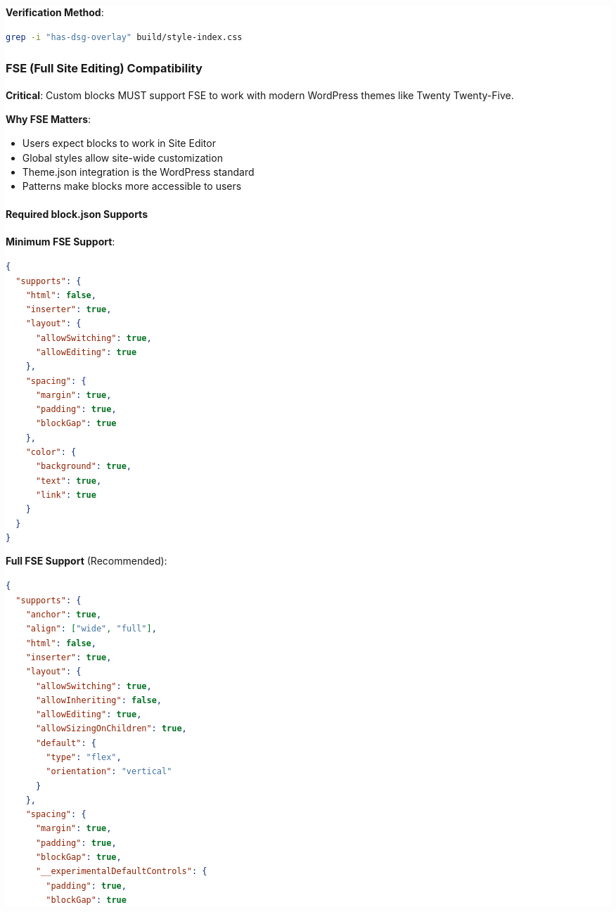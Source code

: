 **Verification Method**:
```bash
grep -i "has-dsg-overlay" build/style-index.css
```

### FSE (Full Site Editing) Compatibility
**Critical**: Custom blocks MUST support FSE to work with modern WordPress themes like Twenty Twenty-Five.

**Why FSE Matters**:
- Users expect blocks to work in Site Editor
- Global styles allow site-wide customization
- Theme.json integration is the WordPress standard
- Patterns make blocks more accessible to users

#### Required block.json Supports

**Minimum FSE Support**:
```json
{
  "supports": {
    "html": false,
    "inserter": true,
    "layout": {
      "allowSwitching": true,
      "allowEditing": true
    },
    "spacing": {
      "margin": true,
      "padding": true,
      "blockGap": true
    },
    "color": {
      "background": true,
      "text": true,
      "link": true
    }
  }
}
```

**Full FSE Support** (Recommended):
```json
{
  "supports": {
    "anchor": true,
    "align": ["wide", "full"],
    "html": false,
    "inserter": true,
    "layout": {
      "allowSwitching": true,
      "allowInheriting": false,
      "allowEditing": true,
      "allowSizingOnChildren": true,
      "default": {
        "type": "flex",
        "orientation": "vertical"
      }
    },
    "spacing": {
      "margin": true,
      "padding": true,
      "blockGap": true,
      "__experimentalDefaultControls": {
        "padding": true,
        "blockGap": true
```